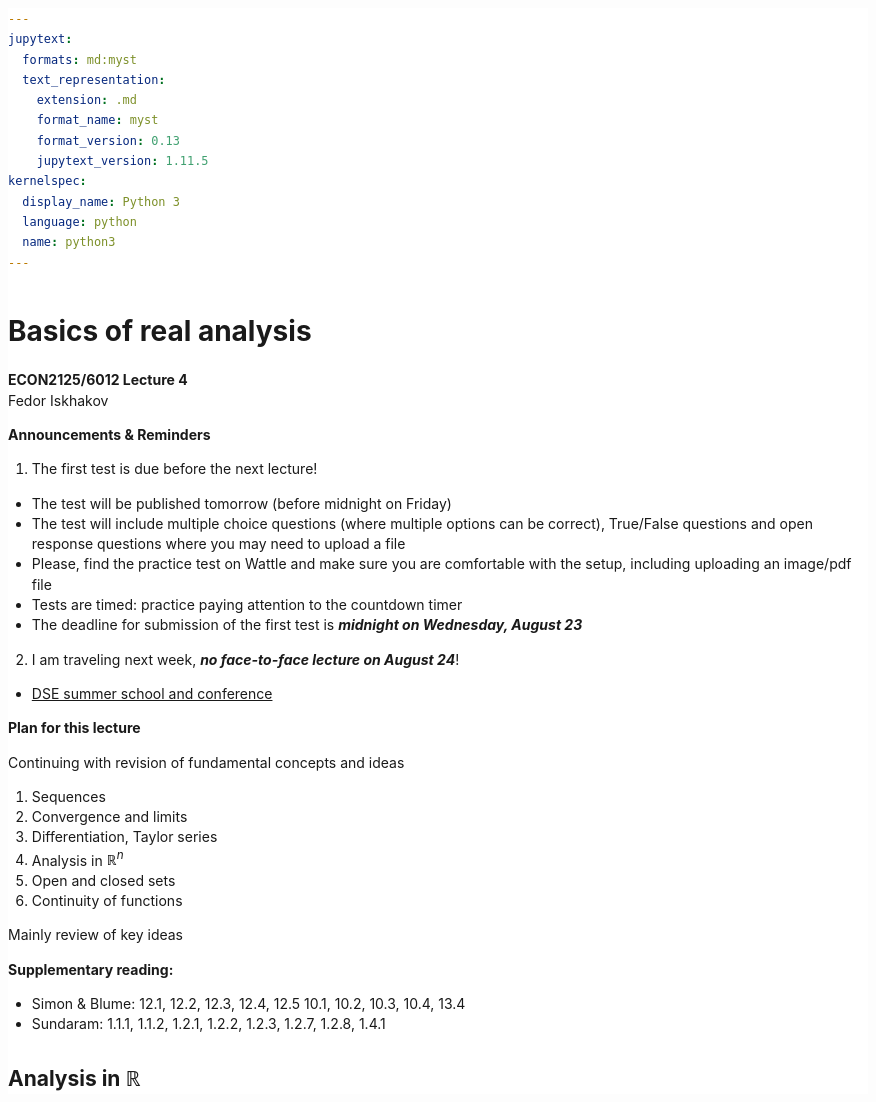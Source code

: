 ```yaml
---
jupytext:
  formats: md:myst
  text_representation:
    extension: .md
    format_name: myst
    format_version: 0.13
    jupytext_version: 1.11.5
kernelspec:
  display_name: Python 3
  language: python
  name: python3
---
```


# Basics of real analysis
**ECON2125/6012 Lecture 4**\
Fedor Iskhakov

**Announcements & Reminders**

1. The first test is due before the next lecture!
  - The test will be published tomorrow (before midnight on Friday)
  - The test will include multiple choice questions (where multiple options can be correct), True/False questions and open response questions where you may need to upload a file
  - Please, find the practice test on Wattle and make sure you are comfortable with the setup, including uploading an image/pdf file
  - Tests are timed: practice paying attention to the countdown timer
  - The deadline for submission of the first test is ***midnight on Wednesday, August 23***

2. I am traveling next week, ***no face-to-face lecture on August 24***!
  - [DSE summer school and conference](https://dseconf.org)

**Plan for this lecture**

Continuing with revision of fundamental concepts and ideas

1. Sequences
2. Convergence and limits
3. Differentiation, Taylor series
4. Analysis in $\mathbb{R}^n$
5. Open and closed sets
6. Continuity of functions

Mainly review of key ideas

**Supplementary reading:**
- Simon & Blume: 12.1, 12.2, 12.3, 12.4, 12.5 10.1, 10.2, 10.3, 10.4, 13.4
- Sundaram: 1.1.1, 1.1.2, 1.2.1, 1.2.2, 1.2.3, 1.2.7, 1.2.8, 1.4.1

## Analysis in $\mathbb{R}$
